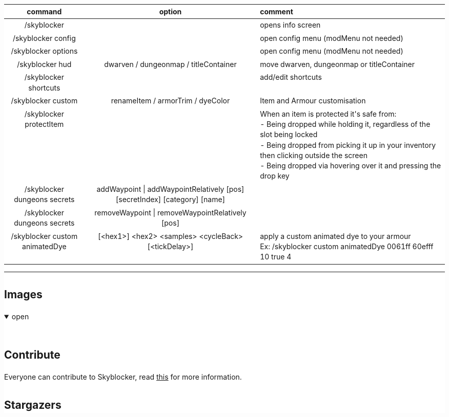 |            command             |                                       option                                       | comment                                                                                                                                                                                                                                                                                   |
|:------------------------------:|:----------------------------------------------------------------------------------:|:------------------------------------------------------------------------------------------------------------------------------------------------------------------------------------------------------------------------------------------------------------------------------------------|
|          /skyblocker           |                                                                                    | opens info screen                                                                                                                                                                                                                                                                         |
|       /skyblocker config       |                                                                                    | open config menu (modMenu not needed)                                                                                                                                                                                                                                                     |
|      /skyblocker options       |                                                                                    | open config menu (modMenu not needed)                                                                                                                                                                                                                                                     |
|        /skyblocker hud         |                       dwarven / dungeonmap / titleContainer                        | move dwarven, dungeonmap or titleContainer                                                                                                                                                                                                                                                |
|     /skyblocker shortcuts      |                                                                                    | add/edit shortcuts                                                                                                                                                                                                                                                                        |
|       /skyblocker custom       |                         renameItem /  armorTrim / dyeColor                         | Item and Armour customisation                                                                                                                                                                                                                                                             |
|    /skyblocker protectItem     |                                                                                    | When an item is protected it's safe from: <br /> - Being dropped while holding it, regardless of the slot being locked <br /> - Being dropped from picking it up in your inventory then clicking outside the screen <br /> - Being dropped via hovering over it and pressing the drop key |
| /skyblocker   dungeons secrets | addWaypoint \| addWaypointRelatively \[pos\] \[secretIndex\] \[category\] \[name\] |                                                                                                                                                                                                                                                                                           |
| /skyblocker   dungeons secrets |                 removeWaypoint \| removeWaypointRelatively \[pos\]                 |                                                                                                                                                                                                                                                                                           |
| /skyblocker custom animatedDye |         \[\<hex1\>\] \<hex2\> \<samples\> \<cycleBack\> \[\<tickDelay\>\]          | apply a custom animated dye to your armour <br/>  Ex: /skyblocker custom animatedDye 0061ff 60efff 10 true 4                                                                                                                                                                              |
---

## Images

<details open>
<summary>open</summary>

<img padding="10px,0px"  src="https://user-images.githubusercontent.com/27798256/170806938-f858f0ae-4d8b-4767-9b53-8fe5a65edf56.png"  alt=""/>
<img padding="10px,0px" height="150" src="https://hysky.de/minimap.png"  alt=""/>
<img padding="10px,0px" height="150" src="https://hysky.de/tooltip1.png"  alt=""/>
<img padding="10px,0px" height="150" src="https://hysky.de/tooltip2.png" alt="" />
<img padding="10px,0px" height="150" src="https://hysky.de/drill.png"  alt=""/>
<img padding="10px,0px" height="150" src="https://hysky.de/richpresencesmall.png"  alt=""/>
<img padding="10px,0px" height="150" src="https://hysky.de/recipe.png" alt="" />
<img padding="10px,0px" height="150" src="https://hysky.de/backpack-preview.png" alt="" />
<img padding="10px,0px" height="150" src="https://hysky.de/armour_trim.png" alt="" />
</details>

## Contribute

Everyone can contribute to Skyblocker, read [this](https://github.com/SkyblockerMod/Skyblocker/wiki/Contribute) for more
information.

## Stargazers
